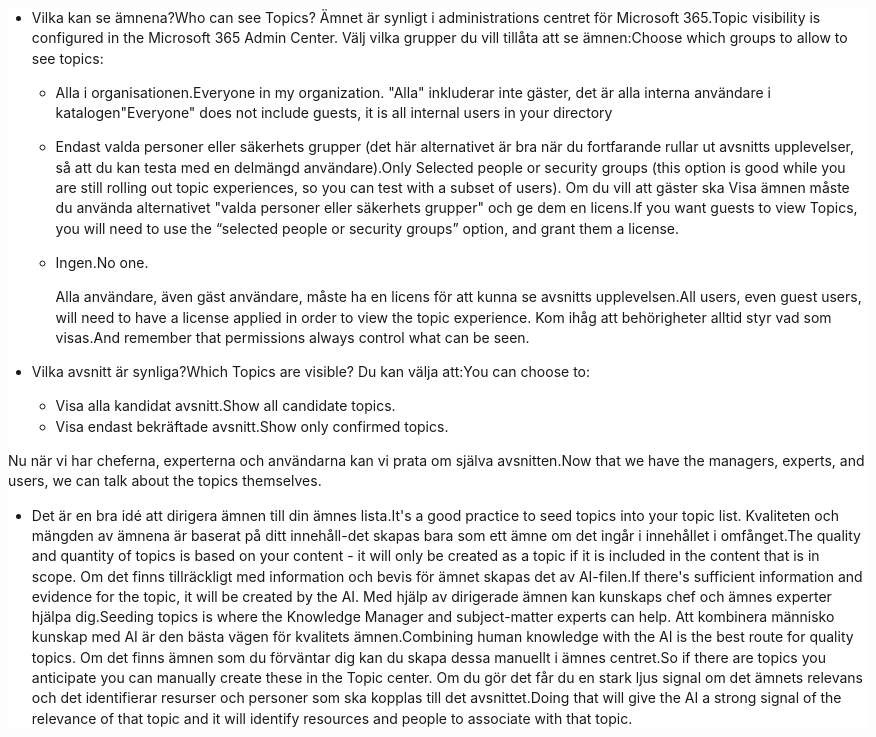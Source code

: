 - <span data-ttu-id="4bfba-230">Vilka kan se ämnena?</span><span class="sxs-lookup"><span data-stu-id="4bfba-230">Who can see Topics?</span></span> <span data-ttu-id="4bfba-231">Ämnet är synligt i administrations centret för Microsoft 365.</span><span class="sxs-lookup"><span data-stu-id="4bfba-231">Topic visibility is configured in the Microsoft 365 Admin Center.</span></span> <span data-ttu-id="4bfba-232">Välj vilka grupper du vill tillåta att se ämnen:</span><span class="sxs-lookup"><span data-stu-id="4bfba-232">Choose which groups to allow to see topics:</span></span>
  - <span data-ttu-id="4bfba-233">Alla i organisationen.</span><span class="sxs-lookup"><span data-stu-id="4bfba-233">Everyone in my organization.</span></span> <span data-ttu-id="4bfba-234">"Alla" inkluderar inte gäster, det är alla interna användare i katalogen</span><span class="sxs-lookup"><span data-stu-id="4bfba-234">"Everyone" does not include guests, it is all internal users in your directory</span></span>
  - <span data-ttu-id="4bfba-235">Endast valda personer eller säkerhets grupper (det här alternativet är bra när du fortfarande rullar ut avsnitts upplevelser, så att du kan testa med en delmängd användare).</span><span class="sxs-lookup"><span data-stu-id="4bfba-235">Only Selected people or security groups (this option is good while you are still rolling out topic experiences, so you can test with a subset of users).</span></span> <span data-ttu-id="4bfba-236">Om du vill att gäster ska Visa ämnen måste du använda alternativet "valda personer eller säkerhets grupper" och ge dem en licens.</span><span class="sxs-lookup"><span data-stu-id="4bfba-236">If you want guests to view Topics, you will need to use the “selected people or security groups” option, and grant them a license.</span></span>
  - <span data-ttu-id="4bfba-237">Ingen.</span><span class="sxs-lookup"><span data-stu-id="4bfba-237">No one.</span></span>

    <span data-ttu-id="4bfba-238">Alla användare, även gäst användare, måste ha en licens för att kunna se avsnitts upplevelsen.</span><span class="sxs-lookup"><span data-stu-id="4bfba-238">All users, even guest users, will need to have a license applied in order to view the topic experience.</span></span> <span data-ttu-id="4bfba-239">Kom ihåg att behörigheter alltid styr vad som visas.</span><span class="sxs-lookup"><span data-stu-id="4bfba-239">And remember that permissions always control what can be seen.</span></span>

- <span data-ttu-id="4bfba-240">Vilka avsnitt är synliga?</span><span class="sxs-lookup"><span data-stu-id="4bfba-240">Which Topics are visible?</span></span> <span data-ttu-id="4bfba-241">Du kan välja att:</span><span class="sxs-lookup"><span data-stu-id="4bfba-241">You can choose to:</span></span>
  - <span data-ttu-id="4bfba-242">Visa alla kandidat avsnitt.</span><span class="sxs-lookup"><span data-stu-id="4bfba-242">Show all candidate topics.</span></span>
  - <span data-ttu-id="4bfba-243">Visa endast bekräftade avsnitt.</span><span class="sxs-lookup"><span data-stu-id="4bfba-243">Show only confirmed topics.</span></span>

<span data-ttu-id="4bfba-244">Nu när vi har cheferna, experterna och användarna kan vi prata om själva avsnitten.</span><span class="sxs-lookup"><span data-stu-id="4bfba-244">Now that we have the managers, experts, and users, we can talk about the topics themselves.</span></span>

- <span data-ttu-id="4bfba-245">Det är en bra idé att dirigera ämnen till din ämnes lista.</span><span class="sxs-lookup"><span data-stu-id="4bfba-245">It's a good practice to seed topics into your topic list.</span></span> <span data-ttu-id="4bfba-246">Kvaliteten och mängden av ämnena är baserat på ditt innehåll-det skapas bara som ett ämne om det ingår i innehållet i omfånget.</span><span class="sxs-lookup"><span data-stu-id="4bfba-246">The quality and quantity of topics is based on your content - it will only be created as a topic if it is included in the content that is in scope.</span></span> <span data-ttu-id="4bfba-247">Om det finns tillräckligt med information och bevis för ämnet skapas det av AI-filen.</span><span class="sxs-lookup"><span data-stu-id="4bfba-247">If there's sufficient information and evidence for the topic, it will be created by the AI.</span></span> <span data-ttu-id="4bfba-248">Med hjälp av dirigerade ämnen kan kunskaps chef och ämnes experter hjälpa dig.</span><span class="sxs-lookup"><span data-stu-id="4bfba-248">Seeding topics is where the Knowledge Manager and subject-matter experts can help.</span></span> <span data-ttu-id="4bfba-249">Att kombinera människo kunskap med AI är den bästa vägen för kvalitets ämnen.</span><span class="sxs-lookup"><span data-stu-id="4bfba-249">Combining human knowledge with the AI is the best route for quality topics.</span></span> <span data-ttu-id="4bfba-250">Om det finns ämnen som du förväntar dig kan du skapa dessa manuellt i ämnes centret.</span><span class="sxs-lookup"><span data-stu-id="4bfba-250">So if there are topics you anticipate you can manually create these in the Topic center.</span></span> <span data-ttu-id="4bfba-251">Om du gör det får du en stark ljus signal om det ämnets relevans och det identifierar resurser och personer som ska kopplas till det avsnittet.</span><span class="sxs-lookup"><span data-stu-id="4bfba-251">Doing that will give the AI a strong signal of the relevance of that topic and it will identify resources and people to associate with that topic.</span></span>